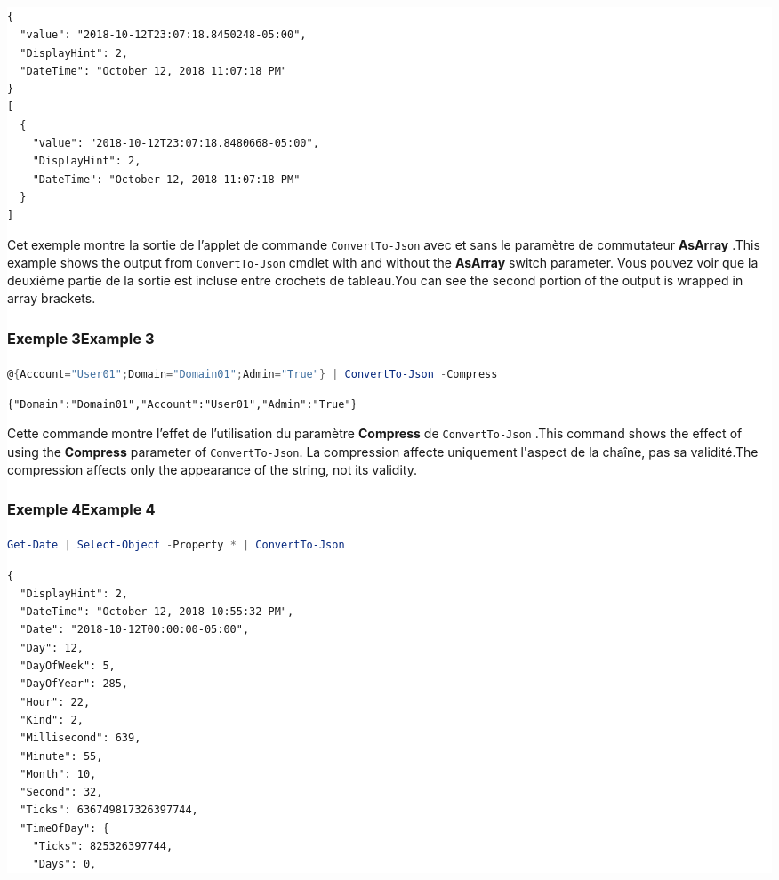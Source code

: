 ```Output
{
  "value": "2018-10-12T23:07:18.8450248-05:00",
  "DisplayHint": 2,
  "DateTime": "October 12, 2018 11:07:18 PM"
}
[
  {
    "value": "2018-10-12T23:07:18.8480668-05:00",
    "DisplayHint": 2,
    "DateTime": "October 12, 2018 11:07:18 PM"
  }
]
```

<span data-ttu-id="586a5-117">Cet exemple montre la sortie de l’applet de commande `ConvertTo-Json` avec et sans le paramètre de commutateur **AsArray** .</span><span class="sxs-lookup"><span data-stu-id="586a5-117">This example shows the output from `ConvertTo-Json` cmdlet with and without the **AsArray** switch parameter.</span></span> <span data-ttu-id="586a5-118">Vous pouvez voir que la deuxième partie de la sortie est incluse entre crochets de tableau.</span><span class="sxs-lookup"><span data-stu-id="586a5-118">You can see the second portion of the output is wrapped in array brackets.</span></span>

### <span data-ttu-id="586a5-119">Exemple 3</span><span class="sxs-lookup"><span data-stu-id="586a5-119">Example 3</span></span>

```powershell
@{Account="User01";Domain="Domain01";Admin="True"} | ConvertTo-Json -Compress
```

```Output
{"Domain":"Domain01","Account":"User01","Admin":"True"}
```

<span data-ttu-id="586a5-120">Cette commande montre l’effet de l’utilisation du paramètre **Compress** de `ConvertTo-Json` .</span><span class="sxs-lookup"><span data-stu-id="586a5-120">This command shows the effect of using the **Compress** parameter of `ConvertTo-Json`.</span></span> <span data-ttu-id="586a5-121">La compression affecte uniquement l'aspect de la chaîne, pas sa validité.</span><span class="sxs-lookup"><span data-stu-id="586a5-121">The compression affects only the appearance of the string, not its validity.</span></span>

### <span data-ttu-id="586a5-122">Exemple 4</span><span class="sxs-lookup"><span data-stu-id="586a5-122">Example 4</span></span>

```powershell
Get-Date | Select-Object -Property * | ConvertTo-Json
```

```Output
{
  "DisplayHint": 2,
  "DateTime": "October 12, 2018 10:55:32 PM",
  "Date": "2018-10-12T00:00:00-05:00",
  "Day": 12,
  "DayOfWeek": 5,
  "DayOfYear": 285,
  "Hour": 22,
  "Kind": 2,
  "Millisecond": 639,
  "Minute": 55,
  "Month": 10,
  "Second": 32,
  "Ticks": 636749817326397744,
  "TimeOfDay": {
    "Ticks": 825326397744,
    "Days": 0,
```